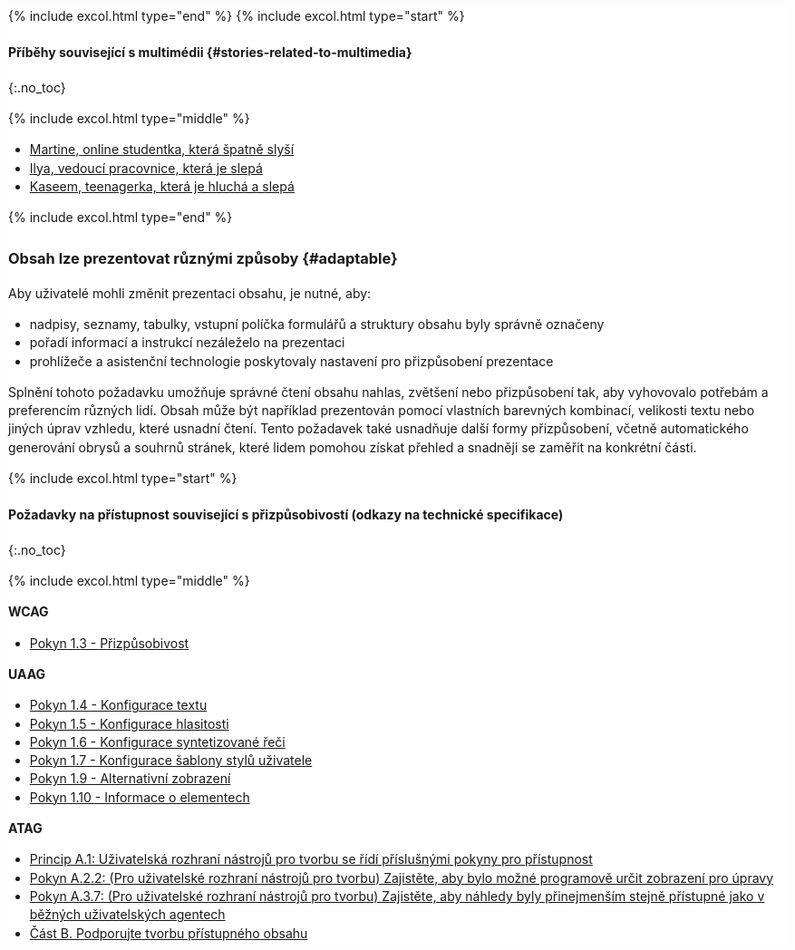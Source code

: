 {% include excol.html type="end" %}
{% include excol.html type="start" %}

#### Příběhy související s multimédii {#stories-related-to-multimedia}
{:.no_toc}

{% include excol.html type="middle" %}

-   [Martine, online studentka, která špatně slyší](/people-use-web/user-stories/archived/#onlinestudent)
-   [Ilya, vedoucí pracovnice, která je slepá](/people-use-web/user-stories/archived/#accountant)
-   [Kaseem, teenagerka, která je hluchá a slepá](/people-use-web/user-stories/archived/#teenager)

{% include excol.html type="end" %}

### Obsah lze prezentovat různými způsoby {#adaptable}

Aby uživatelé mohli změnit prezentaci obsahu, je nutné, aby:

-   nadpisy, seznamy, tabulky, vstupní políčka formulářů a struktury obsahu byly správně označeny
-   pořadí informací a instrukcí nezáleželo na prezentaci
-   prohlížeče a asistenční technologie poskytovaly nastavení pro přizpůsobení prezentace

Splnění tohoto požadavku umožňuje správné čtení obsahu nahlas, zvětšení nebo přizpůsobení tak, aby vyhovovalo potřebám a preferencím různých lidí. Obsah může být například prezentován pomocí vlastních barevných kombinací, velikosti textu nebo jiných úprav vzhledu, které usnadní čtení. Tento požadavek také usnadňuje další formy přizpůsobení, včetně automatického generování obrysů a souhrnů stránek, které lidem pomohou získat přehled a snadněji se zaměřit na konkrétní části.

{% include excol.html type="start" %}

#### Požadavky na přístupnost související s přizpůsobivostí (odkazy na technické specifikace)
{:.no_toc}

{% include excol.html type="middle" %}

**WCAG**

-   [Pokyn 1.3 - Přizpůsobivost](https://www.w3.org/WAI/WCAG22/quickref/#adaptable)

**UAAG**

-   [Pokyn 1.4 - Konfigurace textu](https://www.w3.org/TR/UAAG20/#gl-text-config)
-   [Pokyn 1.5 - Konfigurace hlasitosti](https://www.w3.org/TR/UAAG20/#gl-volume-config)
-   [Pokyn 1.6 - Konfigurace syntetizované řeči](https://www.w3.org/TR/UAAG20/#gl-speech-config)
-   [Pokyn 1.7 - Konfigurace šablony stylů uživatele](https://www.w3.org/TR/UAAG20/#gl-style-sheets-config)
-   [Pokyn 1.9 - Alternativní zobrazení](https://www.w3.org/TR/UAAG20/#gl-alternative-views)
-   [Pokyn 1.10 - Informace o elementech](https://www.w3.org/TR/UAAG20/#gl-info-link)

**ATAG**

-   [Princip A.1: Uživatelská rozhraní nástrojů pro tvorbu se řídí příslušnými pokyny pro přístupnost](https://www.w3.org/TR/ATAG20/#principle_a1)
-   [Pokyn A.2.2: (Pro uživatelské rozhraní nástrojů pro tvorbu) Zajistěte, aby bylo možné programově určit zobrazení pro úpravy](https://www.w3.org/TR/ATAG20/#gl_a22)
-   [Pokyn A.3.7: (Pro uživatelské rozhraní nástrojů pro tvorbu) Zajistěte, aby náhledy byly přinejmenším stejně přístupné jako v běžných uživatelských agentech](https://www.w3.org/TR/ATAG20/#gl_a37)
-   [Část B. Podporujte tvorbu přístupného obsahu](https://www.w3.org/TR/ATAG20/#part_b)
